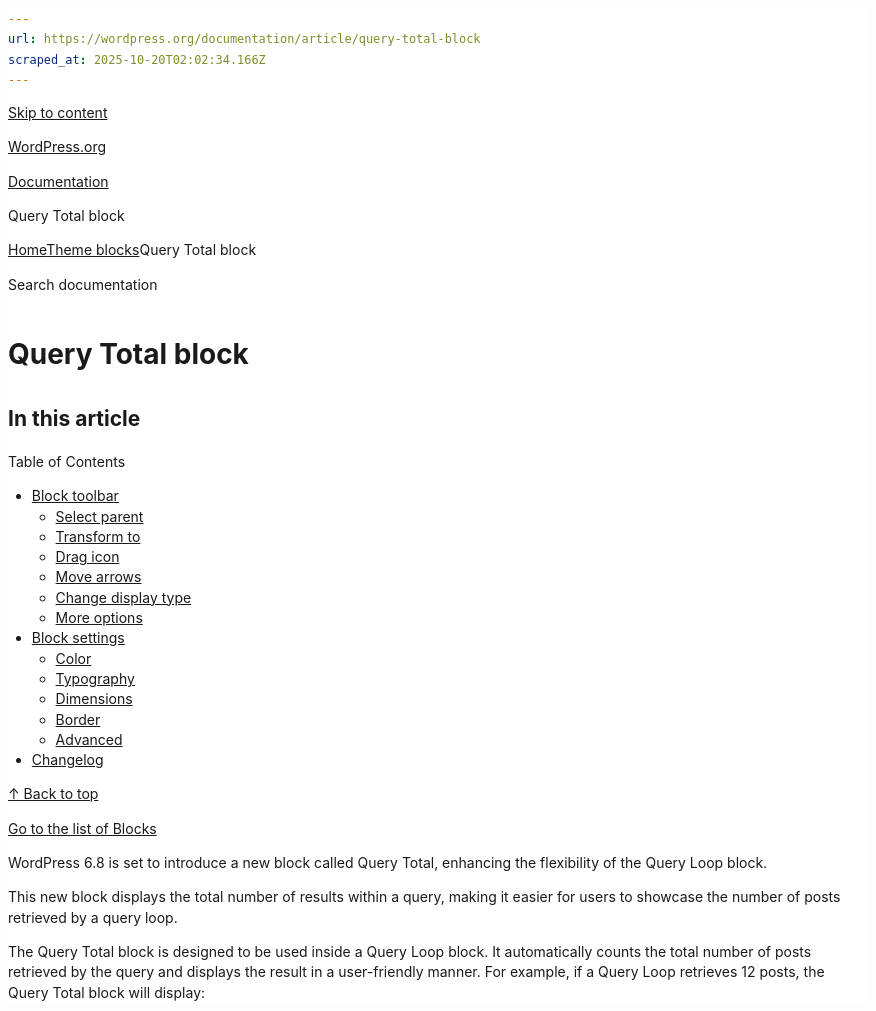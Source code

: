 ```yaml
---
url: https://wordpress.org/documentation/article/query-total-block
scraped_at: 2025-10-20T02:02:34.166Z
---
```


[Skip to content](https://wordpress.org/documentation/article/query-total-block/#wp--skip-link--target)

[WordPress.org](https://wordpress.org/)

[Documentation](https://wordpress.org/documentation)

Query Total block

[Home](https://wordpress.org/documentation)[Theme blocks](https://wordpress.org/documentation/category/theme-blocks/)Query Total block

Search documentation

# Query Total block

## In this article

Table of Contents

- [Block toolbar](https://wordpress.org/documentation/article/query-total-block/#block-toolbar)
  - [Select parent](https://wordpress.org/documentation/article/query-total-block/#select-parent)
  - [Transform to](https://wordpress.org/documentation/article/query-total-block/#transform-to)
  - [Drag icon](https://wordpress.org/documentation/article/query-total-block/#drag-icon)
  - [Move arrows](https://wordpress.org/documentation/article/query-total-block/#move-arrows)
  - [Change display type](https://wordpress.org/documentation/article/query-total-block/#change-display-type)
  - [More options](https://wordpress.org/documentation/article/query-total-block/#more-options)
- [Block settings](https://wordpress.org/documentation/article/query-total-block/#block-settings)
  - [Color](https://wordpress.org/documentation/article/query-total-block/#color)
  - [Typography](https://wordpress.org/documentation/article/query-total-block/#typography)
  - [Dimensions](https://wordpress.org/documentation/article/query-total-block/#dimensions)
  - [Border](https://wordpress.org/documentation/article/query-total-block/#border)
  - [Advanced](https://wordpress.org/documentation/article/query-total-block/#advanced)
- [Changelog](https://wordpress.org/documentation/article/query-total-block/#changelog)

[↑ Back to top](https://wordpress.org/documentation/article/query-total-block/#wp--skip-link--target)

[Go to the list of Blocks](https://wordpress.org/documentation/article/blocks/)

WordPress 6.8 is set to introduce a new block called Query Total, enhancing the flexibility of the Query Loop block.

This new block displays the total number of results within a query, making it easier for users to showcase the number of posts retrieved by a query loop.

The Query Total block is designed to be used inside a Query Loop block. It automatically counts the total number of posts retrieved by the query and displays the result in a user-friendly manner. For example, if a Query Loop retrieves 12 posts, the Query Total block will display:
